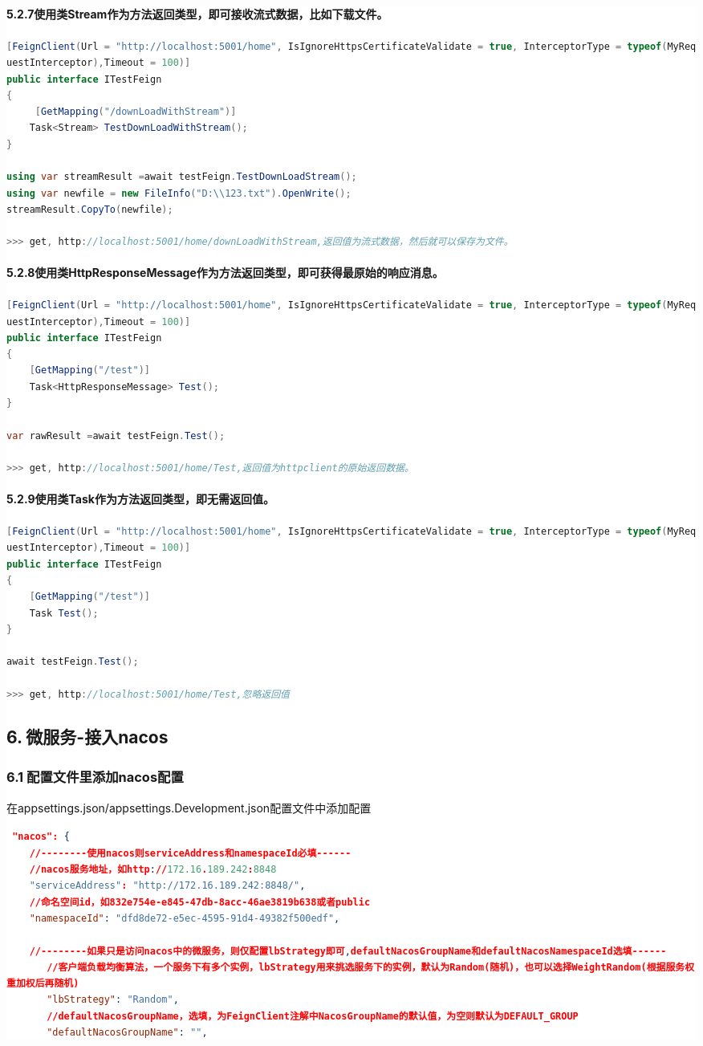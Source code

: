 #### 5.2.7使用类Stream作为方法返回类型，即可接收流式数据，比如下载文件。
````csharp
[FeignClient(Url = "http://localhost:5001/home", IsIgnoreHttpsCertificateValidate = true, InterceptorType = typeof(MyRequestInterceptor),Timeout = 100)]
public interface ITestFeign
{
	 [GetMapping("/downLoadWithStream")]
	Task<Stream> TestDownLoadWithStream();
}
				 
using var streamResult =await testFeign.TestDownLoadStream();
using var newfile = new FileInfo("D:\\123.txt").OpenWrite();
streamResult.CopyTo(newfile);

>>> get, http://localhost:5001/home/downLoadWithStream,返回值为流式数据，然后就可以保存为文件。
````

#### 5.2.8使用类HttpResponseMessage作为方法返回类型，即可获得最原始的响应消息。
````csharp
[FeignClient(Url = "http://localhost:5001/home", IsIgnoreHttpsCertificateValidate = true, InterceptorType = typeof(MyRequestInterceptor),Timeout = 100)]
public interface ITestFeign
{
	[GetMapping("/test")]
	Task<HttpResponseMessage> Test();
}
				 
var rawResult =await testFeign.Test();

>>> get, http://localhost:5001/home/Test,返回值为httpclient的原始返回数据。
````

#### 5.2.9使用类Task作为方法返回类型，即无需返回值。
````csharp
[FeignClient(Url = "http://localhost:5001/home", IsIgnoreHttpsCertificateValidate = true, InterceptorType = typeof(MyRequestInterceptor),Timeout = 100)]
public interface ITestFeign
{
	[GetMapping("/test")]
	Task Test();
}
				 
await testFeign.Test();

>>> get, http://localhost:5001/home/Test,忽略返回值
````
## 6. 微服务-接入nacos
### 6.1 配置文件里添加nacos配置
在appsettings.json/appsettings.Development.json配置文件中添加配置
````json
 "nacos": {
    //--------使用nacos则serviceAddress和namespaceId必填------
    //nacos服务地址，如http://172.16.189.242:8848
    "serviceAddress": "http://172.16.189.242:8848/",
    //命名空间id，如832e754e-e845-47db-8acc-46ae3819b638或者public
    "namespaceId": "dfd8de72-e5ec-4595-91d4-49382f500edf",

    //--------如果只是访问nacos中的微服务，则仅配置lbStrategy即可,defaultNacosGroupName和defaultNacosNamespaceId选填------
       //客户端负载均衡算法，一个服务下有多个实例，lbStrategy用来挑选服务下的实例，默认为Random(随机)，也可以选择WeightRandom(根据服务权重加权后再随机)
       "lbStrategy": "Random",
       //defaultNacosGroupName，选填，为FeignClient注解中NacosGroupName的默认值，为空则默认为DEFAULT_GROUP
       "defaultNacosGroupName": "",
````